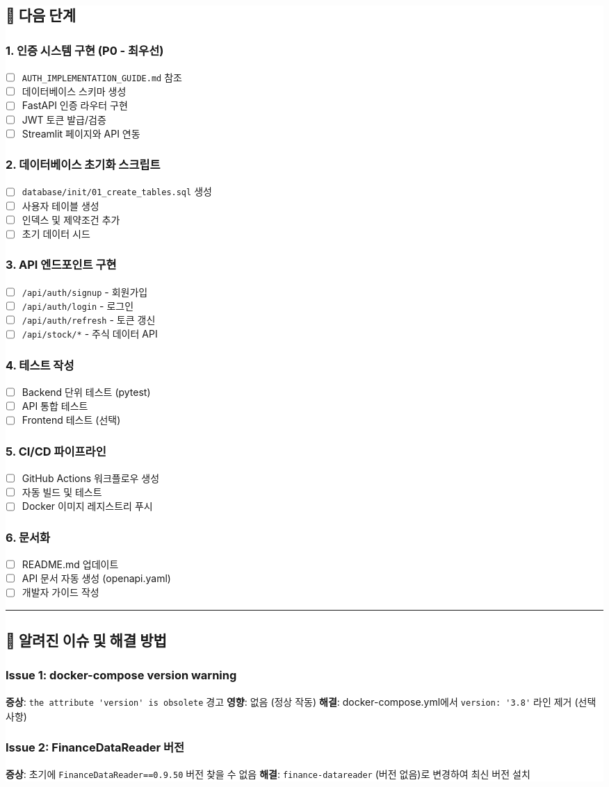 
## 📝 다음 단계

### 1. 인증 시스템 구현 (P0 - 최우선)
- [ ] `AUTH_IMPLEMENTATION_GUIDE.md` 참조
- [ ] 데이터베이스 스키마 생성
- [ ] FastAPI 인증 라우터 구현
- [ ] JWT 토큰 발급/검증
- [ ] Streamlit 페이지와 API 연동

### 2. 데이터베이스 초기화 스크립트
- [ ] `database/init/01_create_tables.sql` 생성
- [ ] 사용자 테이블 생성
- [ ] 인덱스 및 제약조건 추가
- [ ] 초기 데이터 시드

### 3. API 엔드포인트 구현
- [ ] `/api/auth/signup` - 회원가입
- [ ] `/api/auth/login` - 로그인
- [ ] `/api/auth/refresh` - 토큰 갱신
- [ ] `/api/stock/*` - 주식 데이터 API

### 4. 테스트 작성
- [ ] Backend 단위 테스트 (pytest)
- [ ] API 통합 테스트
- [ ] Frontend 테스트 (선택)

### 5. CI/CD 파이프라인
- [ ] GitHub Actions 워크플로우 생성
- [ ] 자동 빌드 및 테스트
- [ ] Docker 이미지 레지스트리 푸시

### 6. 문서화
- [ ] README.md 업데이트
- [ ] API 문서 자동 생성 (openapi.yaml)
- [ ] 개발자 가이드 작성

---

## 🐛 알려진 이슈 및 해결 방법

### Issue 1: docker-compose version warning
**증상**: `the attribute 'version' is obsolete` 경고
**영향**: 없음 (정상 작동)
**해결**: docker-compose.yml에서 `version: '3.8'` 라인 제거 (선택사항)

### Issue 2: FinanceDataReader 버전
**증상**: 초기에 `FinanceDataReader==0.9.50` 버전 찾을 수 없음
**해결**: `finance-datareader` (버전 없음)로 변경하여 최신 버전 설치
